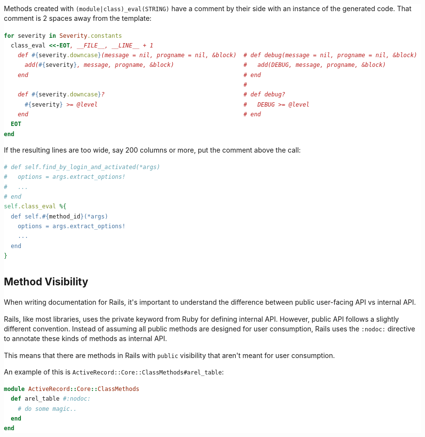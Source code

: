 Methods created with `(module|class)_eval(STRING)` have a comment by their side with an instance of the generated code. That comment is 2 spaces away from the template:

```ruby
for severity in Severity.constants
  class_eval <<-EOT, __FILE__, __LINE__ + 1
    def #{severity.downcase}(message = nil, progname = nil, &block)  # def debug(message = nil, progname = nil, &block)
      add(#{severity}, message, progname, &block)                    #   add(DEBUG, message, progname, &block)
    end                                                              # end
                                                                     #
    def #{severity.downcase}?                                        # def debug?
      #{severity} >= @level                                          #   DEBUG >= @level
    end                                                              # end
  EOT
end
```

If the resulting lines are too wide, say 200 columns or more, put the comment above the call:

```ruby
# def self.find_by_login_and_activated(*args)
#   options = args.extract_options!
#   ...
# end
self.class_eval %{
  def self.#{method_id}(*args)
    options = args.extract_options!
    ...
  end
}
```

Method Visibility
-----------------

When writing documentation for Rails, it's important to understand the difference between public user-facing API vs internal API.

Rails, like most libraries, uses the private keyword from Ruby for defining internal API. However, public API follows a slightly different convention. Instead of assuming all public methods are designed for user consumption, Rails uses the `:nodoc:` directive to annotate these kinds of methods as internal API.

This means that there are methods in Rails with `public` visibility that aren't meant for user consumption.

An example of this is `ActiveRecord::Core::ClassMethods#arel_table`:

```ruby
module ActiveRecord::Core::ClassMethods
  def arel_table #:nodoc:
    # do some magic..
  end
end
```
